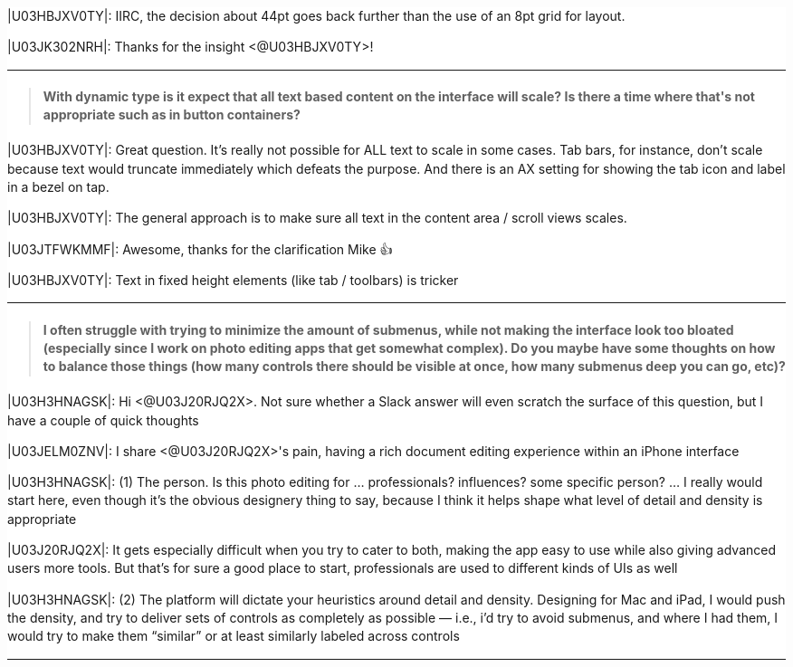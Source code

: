 |U03HBJXV0TY|:
IIRC, the decision about 44pt goes back further than the use of an 8pt grid for layout.

|U03JK302NRH|:
Thanks for the insight <@U03HBJXV0TY>!

--- 
> ####  With dynamic type is it expect that all text based content on the interface will scale? Is there a time where that's not appropriate such as in button containers?


|U03HBJXV0TY|:
Great question. It’s really not possible for ALL text to scale in some cases. Tab bars, for instance, don’t scale because text would truncate immediately which defeats the purpose. And there is an AX setting for showing the tab icon and label in a bezel on tap.

|U03HBJXV0TY|:
The general approach is to make sure all text in the content area / scroll views scales.

|U03JTFWKMMF|:
Awesome, thanks for the clarification Mike :thumbsup:

|U03HBJXV0TY|:
Text in fixed height elements (like tab / toolbars) is tricker

--- 
> ####  I often struggle with trying to minimize the amount of submenus, while not making the interface look too bloated (especially since I work on photo editing apps that get somewhat complex). Do you maybe have some thoughts on how to balance those things (how many controls there should be visible at once, how many submenus deep you can go, etc)?


|U03H3HNAGSK|:
Hi <@U03J20RJQ2X>. Not sure whether a Slack answer will even scratch the surface of this question, but I have a couple of quick thoughts

|U03JELM0ZNV|:
I share <@U03J20RJQ2X>'s pain, having a rich document editing experience within an iPhone interface

|U03H3HNAGSK|:
(1) The person. Is this photo editing for … professionals? influences? some specific person? … I really would start here, even though it’s the obvious designery thing to say, because I think it helps shape what level of detail and density is appropriate

|U03J20RJQ2X|:
It gets especially difficult when you try to cater to both, making the app easy to use while also giving advanced users more tools. But that’s for sure a good place to start, professionals are used to different kinds of UIs as well

|U03H3HNAGSK|:
(2) The platform will dictate your heuristics around detail and density. Designing for Mac and iPad, I would push the density, and try to deliver sets of controls as completely as possible — i.e., i’d try to avoid submenus, and where I had them, I would try to make them “similar” or at least similarly labeled across controls

--- 